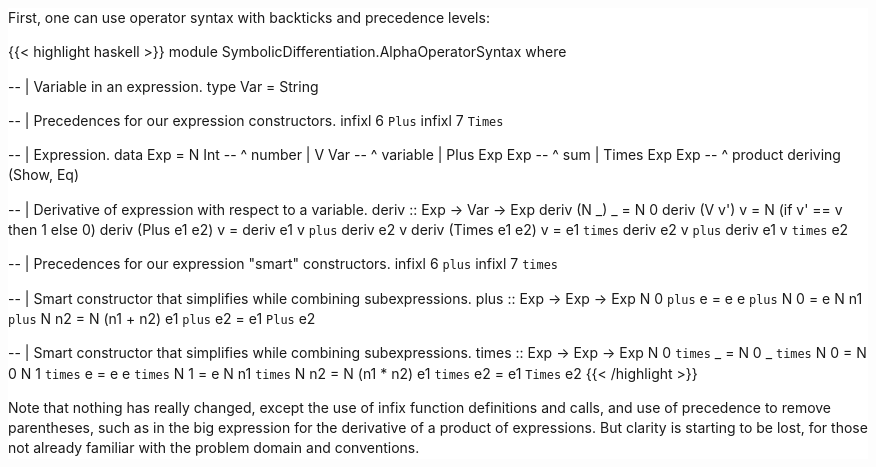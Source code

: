 First, one can use operator syntax with backticks and precedence
levels:

{{< highlight haskell >}}
module SymbolicDifferentiation.AlphaOperatorSyntax where

-- | Variable in an expression.
type Var = String

-- | Precedences for our expression constructors.
infixl 6 `Plus`
infixl 7 `Times`

-- | Expression.
data Exp
  = N Int          -- ^ number
  | V Var          -- ^ variable
  | Plus Exp Exp   -- ^ sum
  | Times Exp Exp  -- ^ product
  deriving (Show, Eq)

-- | Derivative of expression with respect to a variable.
deriv :: Exp -> Var -> Exp
deriv (N _)         _ = N 0
deriv (V v')        v = N (if v' == v then 1 else 0)
deriv (Plus e1 e2)  v = deriv e1 v `plus` deriv e2 v
deriv (Times e1 e2) v = e1 `times` deriv e2 v
                        `plus`
                        deriv e1 v `times` e2

-- | Precedences for our expression "smart" constructors.
infixl 6 `plus`
infixl 7 `times`

-- | Smart constructor that simplifies while combining subexpressions.
plus :: Exp -> Exp -> Exp
N 0  `plus` e    = e
e    `plus` N 0  = e
N n1 `plus` N n2 = N (n1 + n2)
e1   `plus` e2   = e1 `Plus` e2

-- | Smart constructor that simplifies while combining subexpressions.
times :: Exp -> Exp -> Exp
N 0  `times` _    = N 0
_    `times` N 0  = N 0
N 1  `times` e    = e
e    `times` N 1  = e
N n1 `times` N n2 = N (n1 * n2)
e1   `times` e2   = e1 `Times` e2
{{< /highlight >}}

Note that nothing has really changed, except the use of infix
function definitions and calls, and use of precedence to remove
parentheses, such as in the big expression for the derivative of a
product of expressions. But clarity is starting to be lost, for those
not already familiar with the problem domain and conventions.
